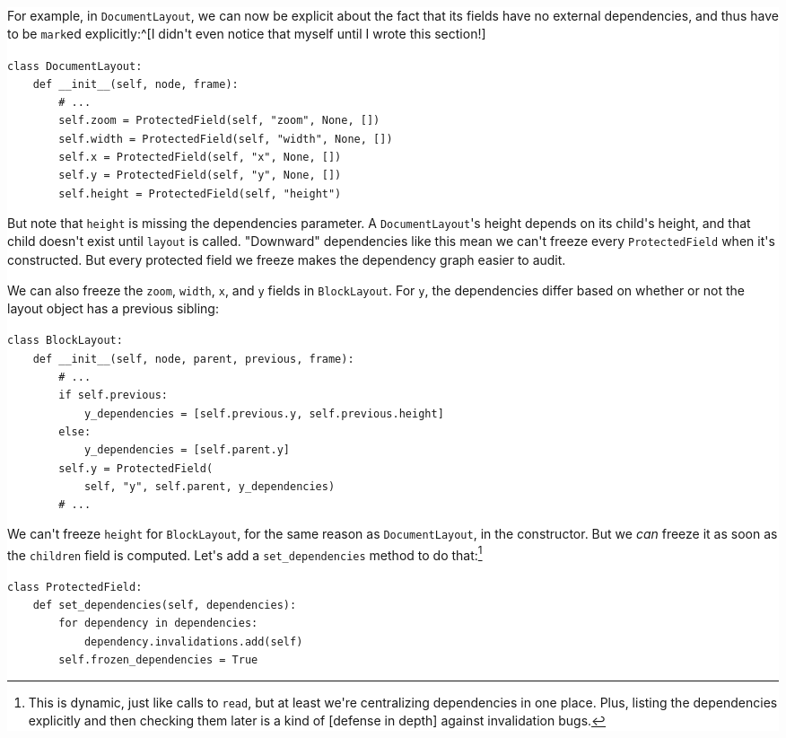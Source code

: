 For example, in `DocumentLayout`, we can now be explicit about the
fact that its fields have no external dependencies, and thus have to
be `mark`ed explicitly:^[I didn't even notice that myself until I
wrote this section!]

``` {.python}
class DocumentLayout:
    def __init__(self, node, frame):
        # ...
        self.zoom = ProtectedField(self, "zoom", None, [])
        self.width = ProtectedField(self, "width", None, [])
        self.x = ProtectedField(self, "x", None, [])
        self.y = ProtectedField(self, "y", None, [])
        self.height = ProtectedField(self, "height")
```

But note that `height` is missing the dependencies parameter. A
`DocumentLayout`'s height depends on its child's height, and that
child doesn't exist until `layout` is called. "Downward" dependencies
like this mean we can't freeze every `ProtectedField` when it's
constructed. But every protected field we freeze makes the
dependency graph easier to audit.

We can also freeze the `zoom`, `width`, `x`, and `y` fields in
`BlockLayout`. For `y`, the dependencies differ based on whether or
not the layout object has a previous sibling:

``` {.python}
class BlockLayout:
    def __init__(self, node, parent, previous, frame):
        # ...
        if self.previous:
            y_dependencies = [self.previous.y, self.previous.height]
        else:
            y_dependencies = [self.parent.y]
        self.y = ProtectedField(
            self, "y", self.parent, y_dependencies)
        # ...
```

We can't freeze `height` for `BlockLayout`, for the same reason as
`DocumentLayout`, in the constructor. But we *can* freeze it as soon
as the `children` field is computed. Let's add a `set_dependencies`
method to do that:[^semi-dynamic]

[^semi-dynamic]: This is dynamic, just like calls to `read`, but at
least we're centralizing dependencies in one place. Plus, listing the
dependencies explicitly and then checking them later is a kind of
[defense in depth] against invalidation bugs.

[defense-in-depth]: https://en.wikipedia.org/wiki/Defense_in_depth_(computing)

``` {.python}
class ProtectedField:
    def set_dependencies(self, dependencies):
        for dependency in dependencies:
            dependency.invalidations.add(self)
        self.frozen_dependencies = True
```


[^no-resize]: The `input` element doesn't change size as you type, and
[^amazing-ce]: The `contenteditable` attribute can turn any element on
[^other-values]: Actually, in real browsers, `contenteditable` can be
[editing-hates-you]: https://lord.io/text-editing-hates-you-too/
[^big-change]: While initial and later renders are in some ways
[^other-reasons]: I'm sure there are all sorts of performance
[^why-layout]: Why layout? Because layout is both important and 
[^side-effects]: This wouldn't be true if the `DocumentLayout`
[^exercises]: If you've being doing exercises throughout this book,
[idempotence-mdn]: https://developer.mozilla.org/en-US/docs/Glossary/Idempotent
[^or-others]: Or any other exercises and extensions that you've implemented.
[^and-tags]: It also looks at the node's `tag` and the node's
[^no-crash]: Real browsers prefer not to crash, however---better a 
[quote-originates]: https://www.karlton.org/2017/12/naming-things-hard/
[curmudgeon]: https://www.karlton.org/karlton/
[under-invalidation]: https://developer.chrome.com/articles/layoutng/#under-invalidation
[hard-to-find]: https://developer.chrome.com/articles/layoutng/#correctness
[^why-mark]: Without marking them when they change, we will
[^protect-style-attr]: We would ideally make the `style` attribute a
[^perhaps-local]: Perhaps the nicest design would thread a local
[fragment-tree]: https://developer.chrome.com/articles/renderingng-data-structures/#the-immutable-fragment-tree
[^our-book-simple]: This book doesn't separate out the fragment tree
[monad]: https://en.wikipedia.org/wiki/Monad_(functional_programming)
[haskell]: https://www.haskell.org/
[monad-tutorials]: https://wiki.haskell.org/Monad_tutorials_timeline
[adapton]: http://adapton.org/
[ot]: https://en.wikipedia.org/wiki/Operational_transformation
[dd]: https://www.microsoft.com/en-us/research/publication/differential-dataflow/
[^parser-yield]: In a real browser, HTML parsing doesn't happen in one
[^why-print-node]: Note that I print the node, not the layout object,
[ivm]: https://wiki.postgresql.org/wiki/Incremental_View_Maintenance
[make]: https://en.wikipedia.org/wiki/Make_(software)
[spreadsheet]: https://lord.io/spreadsheets/
[^ancestors]: In some codebases, you will see these called *ancestor*
[^why-optional]: It's optional because only `ProtectedField`s on
[^or-protect-them]: We need to mark the root layout object's `width`
[^other-phases]:  It might also be pretty laggy on large pages due to the
[lazy-eval]: https://en.wikipedia.org/wiki/Lazy_evaluation
[observer-pattern]: https://en.wikipedia.org/wiki/Observer_pattern
[kvo]: https://developer.apple.com/library/archive/documentation/Cocoa/Conceptual/KeyValueObserving/KeyValueObserving.html
[invalidation-set]: https://chromium.googlesource.com/chromium/src/+/HEAD/third_party/blink/renderer/core/css/style-invalidation.md?pli=1#
[has-invalidation]: https://blogs.igalia.com/blee/posts/2023/05/31/how-blink-invalidates-styles-when-has-in-use.html
[^our-browser]: Our browser supports so few CSS selectors and so few
[hardening]: https://en.wikipedia.org/wiki/Hardening_(computing)
[^python-skip-asserts]: If you run Python with the `-O` command-line
[chromium-genstyle]: https://source.chromium.org/chromium/chromium/src/+/main:third_party/blink/renderer/core/style/ComputedStyle.md
[ffx-sanitizers]: https://firefox-source-docs.mozilla.org/tools/sanitizer/index.html
[chrome-pgo]: https://blog.chromium.org/2020/08/chrome-just-got-faster-with-profile.html
[replacechildren-mdn]: https://developer.mozilla.org/en-US/docs/Web/API/Element/replaceChildren
[^unless-createelement]: Unless you've implemented Exercises 9-2 and 9-3,
[appendchild-mdn]: https://developer.mozilla.org/en-US/docs/Web/API/Node/appendChild
[insertbefore-mdn]: https://developer.mozilla.org/en-US/docs/Web/API/Node/insertBefore
[forced-layout-hit-test]: https://browser.engineering/scheduling.html#threaded-style-and-layout
[hover-pseudo]: https://developer.mozilla.org/en-US/docs/Web/CSS/:hover